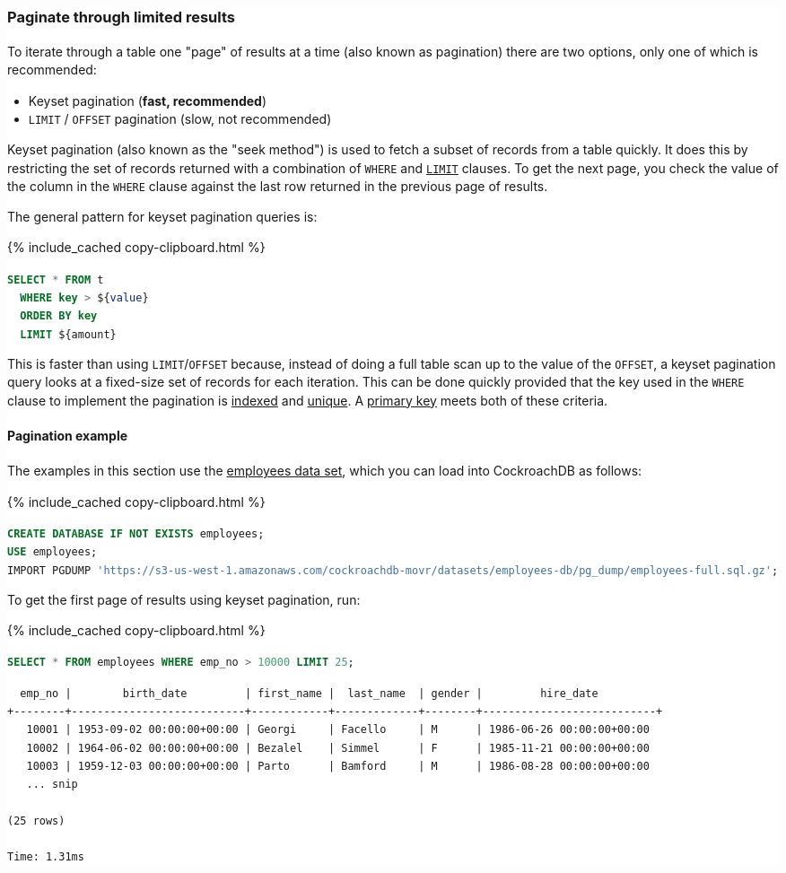 ### Paginate through limited results

To iterate through a table one "page" of results at a time (also known as pagination) there are two options, only one of which is recommended:

- Keyset pagination (**fast, recommended**)
- `LIMIT` / `OFFSET` pagination (slow, not recommended)

Keyset pagination (also known as the "seek method") is used to fetch a subset of records from a table quickly. It does this by restricting the set of records returned with a combination of `WHERE` and [`LIMIT`](limit-offset.html) clauses. To get the next page, you check the value of the column in the `WHERE` clause against the last row returned in the previous page of results.

The general pattern for keyset pagination queries is:

{% include_cached copy-clipboard.html %}
~~~ sql
SELECT * FROM t
  WHERE key > ${value}
  ORDER BY key
  LIMIT ${amount}
~~~

This is faster than using `LIMIT`/`OFFSET` because, instead of doing a full table scan up to the value of the `OFFSET`, a keyset pagination query looks at a fixed-size set of records for each iteration. This can be done quickly provided that the key used in the `WHERE` clause to implement the pagination is [indexed](indexes.html#best-practices) and [unique](unique.html). A [primary key](primary-key.html) meets both of these criteria.

#### Pagination example

The examples in this section use the [employees data set](https://github.com/datacharmer/test_db), which you can load into CockroachDB as follows:

{% include_cached copy-clipboard.html %}
~~~ sql
CREATE DATABASE IF NOT EXISTS employees;
USE employees;
IMPORT PGDUMP 'https://s3-us-west-1.amazonaws.com/cockroachdb-movr/datasets/employees-db/pg_dump/employees-full.sql.gz';
~~~

To get the first page of results using keyset pagination, run:

{% include_cached copy-clipboard.html %}
~~~ sql
SELECT * FROM employees WHERE emp_no > 10000 LIMIT 25;
~~~

~~~
  emp_no |        birth_date         | first_name |  last_name  | gender |         hire_date          
+--------+---------------------------+------------+-------------+--------+---------------------------+
   10001 | 1953-09-02 00:00:00+00:00 | Georgi     | Facello     | M      | 1986-06-26 00:00:00+00:00  
   10002 | 1964-06-02 00:00:00+00:00 | Bezalel    | Simmel      | F      | 1985-11-21 00:00:00+00:00  
   10003 | 1959-12-03 00:00:00+00:00 | Parto      | Bamford     | M      | 1986-08-28 00:00:00+00:00  
   ... snip

(25 rows)

Time: 1.31ms
~~~
